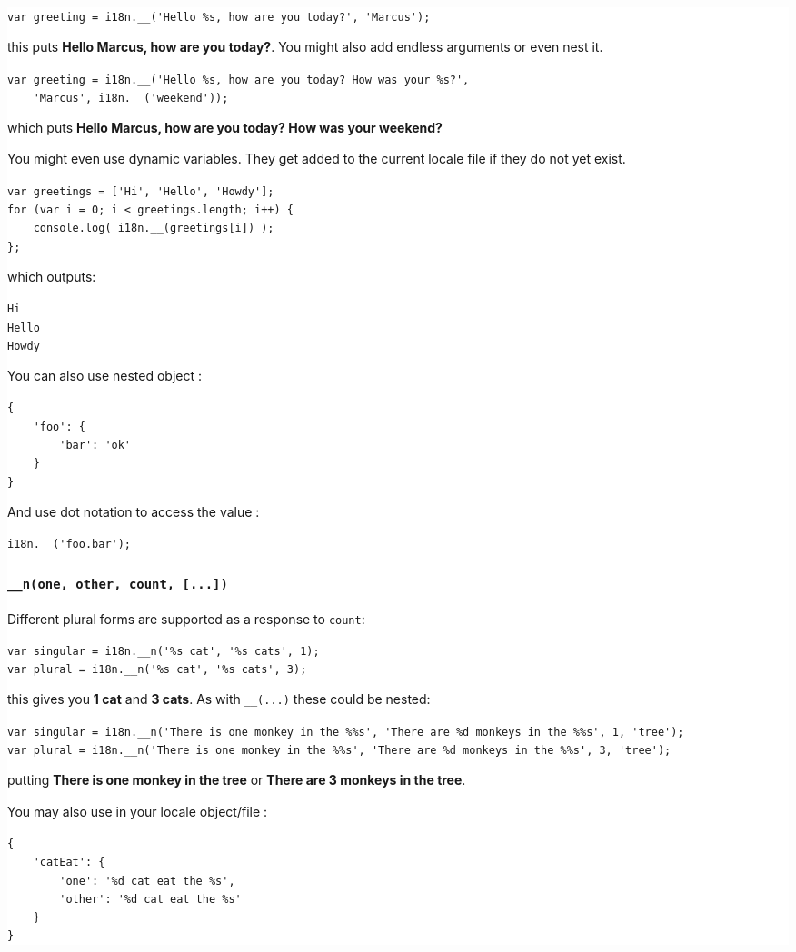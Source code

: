     var greeting = i18n.__('Hello %s, how are you today?', 'Marcus');

this puts **Hello Marcus, how are you today?**. You might also add endless arguments or even nest it.

    var greeting = i18n.__('Hello %s, how are you today? How was your %s?',
        'Marcus', i18n.__('weekend'));

which puts **Hello Marcus, how are you today? How was your weekend?**

You might even use dynamic variables. They get added to the current locale file if they do not yet exist.

    var greetings = ['Hi', 'Hello', 'Howdy'];
    for (var i = 0; i < greetings.length; i++) {
        console.log( i18n.__(greetings[i]) );
    };

which outputs:

    Hi
    Hello
    Howdy

You can also use nested object :

    {
        'foo': {
            'bar': 'ok'
        }
    }

And use dot notation to access the value :

    i18n.__('foo.bar');

### `__n(one, other, count, [...])`

Different plural forms are supported as a response to `count`:

    var singular = i18n.__n('%s cat', '%s cats', 1);
    var plural = i18n.__n('%s cat', '%s cats', 3);

this gives you **1 cat** and **3 cats**. As with `__(...)` these could be nested:

    var singular = i18n.__n('There is one monkey in the %%s', 'There are %d monkeys in the %%s', 1, 'tree');
    var plural = i18n.__n('There is one monkey in the %%s', 'There are %d monkeys in the %%s', 3, 'tree');

putting **There is one monkey in the tree** or **There are 3 monkeys in the tree**.

You may also use in your locale object/file :

    {
        'catEat': {
            'one': '%d cat eat the %s',
            'other': '%d cat eat the %s'
        }
    }
